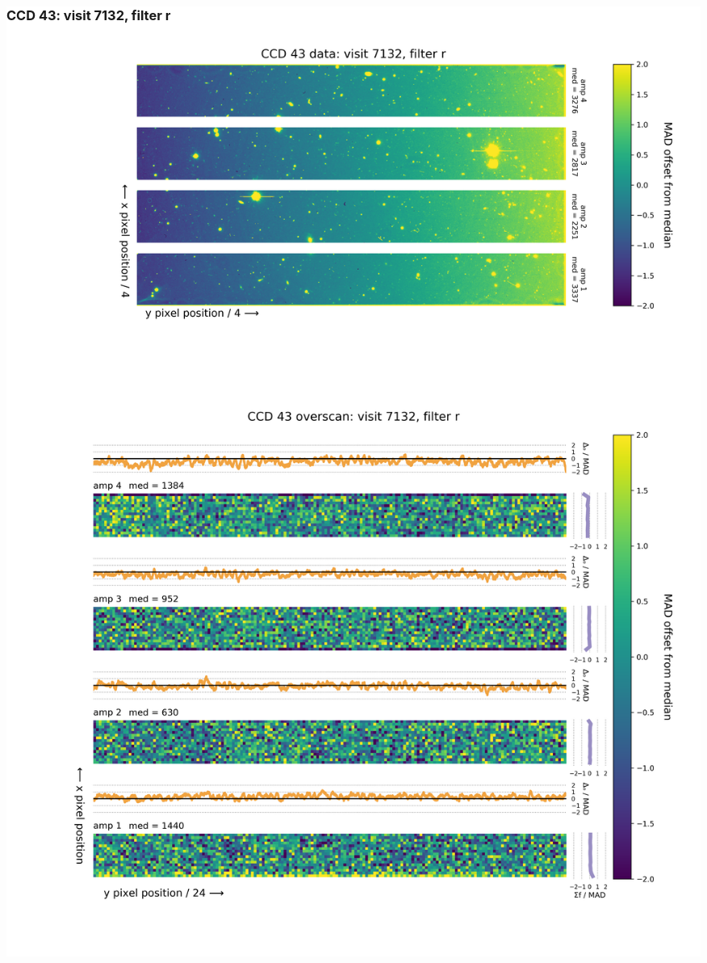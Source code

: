 ### CCD 43: visit 7132, filter r![](ccd043_visit7132_r_data.png)
![](ccd043_visit7132_r_overscan.png)